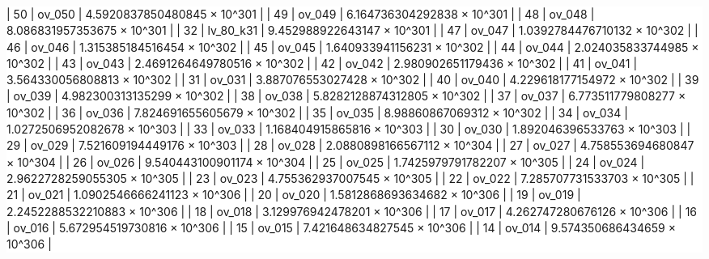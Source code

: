 | 50 | ov_050 | 4.5920837850480845 × 10^301 |
| 49 | ov_049 | 6.164736304292838 × 10^301 |
| 48 | ov_048 | 8.086831957353675 × 10^301 |
| 32 | lv_80_k31 | 9.452988922643147 × 10^301 |
| 47 | ov_047 | 1.0392784476710132 × 10^302 |
| 46 | ov_046 | 1.315385184516454 × 10^302 |
| 45 | ov_045 | 1.640933941156231 × 10^302 |
| 44 | ov_044 | 2.024035833744985 × 10^302 |
| 43 | ov_043 | 2.4691264649780516 × 10^302 |
| 42 | ov_042 | 2.980902651179436 × 10^302 |
| 41 | ov_041 | 3.564330056808813 × 10^302 |
| 31 | ov_031 | 3.887076553027428 × 10^302 |
| 40 | ov_040 | 4.229618177154972 × 10^302 |
| 39 | ov_039 | 4.982300313135299 × 10^302 |
| 38 | ov_038 | 5.8282128874312805 × 10^302 |
| 37 | ov_037 | 6.773511779808277 × 10^302 |
| 36 | ov_036 | 7.824691655605679 × 10^302 |
| 35 | ov_035 | 8.98860867069312 × 10^302 |
| 34 | ov_034 | 1.0272506952082678 × 10^303 |
| 33 | ov_033 | 1.168404915865816 × 10^303 |
| 30 | ov_030 | 1.892046396533763 × 10^303 |
| 29 | ov_029 | 7.521609194449176 × 10^303 |
| 28 | ov_028 | 2.0880898166567112 × 10^304 |
| 27 | ov_027 | 4.758553694680847 × 10^304 |
| 26 | ov_026 | 9.540443100901174 × 10^304 |
| 25 | ov_025 | 1.7425979791782207 × 10^305 |
| 24 | ov_024 | 2.9622728259055305 × 10^305 |
| 23 | ov_023 | 4.755362937007545 × 10^305 |
| 22 | ov_022 | 7.285707731533703 × 10^305 |
| 21 | ov_021 | 1.0902546666241123 × 10^306 |
| 20 | ov_020 | 1.5812868693634682 × 10^306 |
| 19 | ov_019 | 2.2452288532210883 × 10^306 |
| 18 | ov_018 | 3.129976942478201 × 10^306 |
| 17 | ov_017 | 4.262747280676126 × 10^306 |
| 16 | ov_016 | 5.672954519730816 × 10^306 |
| 15 | ov_015 | 7.421648634827545 × 10^306 |
| 14 | ov_014 | 9.574350686434659 × 10^306 |